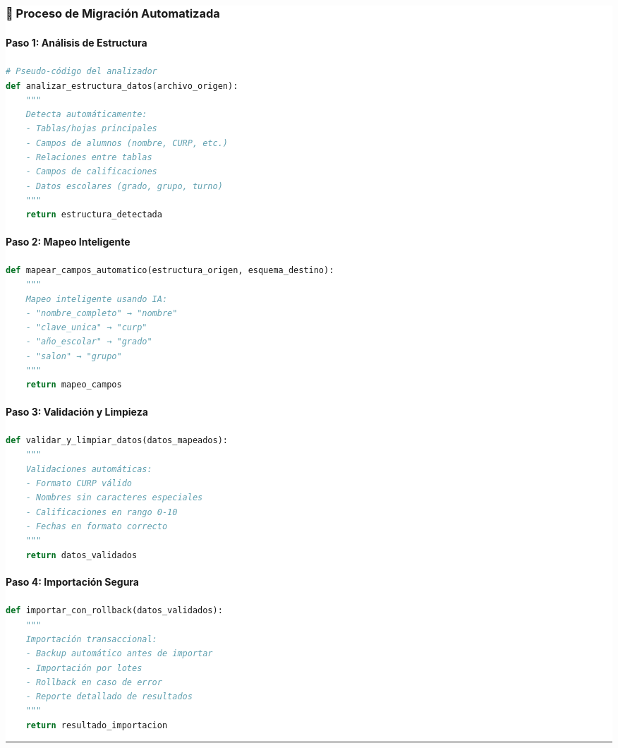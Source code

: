 ### **🔧 Proceso de Migración Automatizada**

#### **Paso 1: Análisis de Estructura**
```python
# Pseudo-código del analizador
def analizar_estructura_datos(archivo_origen):
    """
    Detecta automáticamente:
    - Tablas/hojas principales
    - Campos de alumnos (nombre, CURP, etc.)
    - Relaciones entre tablas
    - Campos de calificaciones
    - Datos escolares (grado, grupo, turno)
    """
    return estructura_detectada
```

#### **Paso 2: Mapeo Inteligente**
```python
def mapear_campos_automatico(estructura_origen, esquema_destino):
    """
    Mapeo inteligente usando IA:
    - "nombre_completo" → "nombre"
    - "clave_unica" → "curp"
    - "año_escolar" → "grado"
    - "salon" → "grupo"
    """
    return mapeo_campos
```

#### **Paso 3: Validación y Limpieza**
```python
def validar_y_limpiar_datos(datos_mapeados):
    """
    Validaciones automáticas:
    - Formato CURP válido
    - Nombres sin caracteres especiales
    - Calificaciones en rango 0-10
    - Fechas en formato correcto
    """
    return datos_validados
```

#### **Paso 4: Importación Segura**
```python
def importar_con_rollback(datos_validados):
    """
    Importación transaccional:
    - Backup automático antes de importar
    - Importación por lotes
    - Rollback en caso de error
    - Reporte detallado de resultados
    """
    return resultado_importacion
```

---